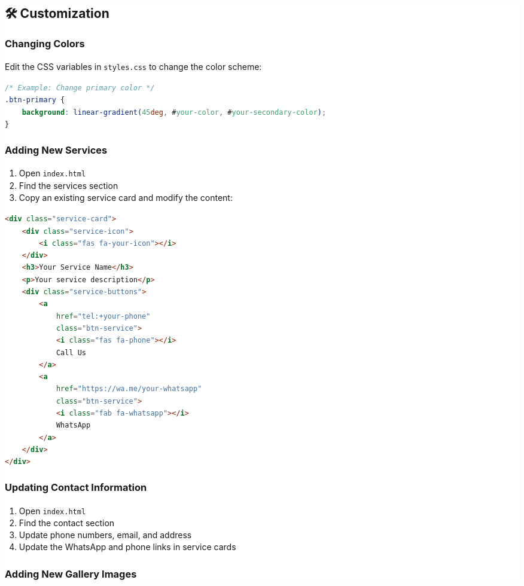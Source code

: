 ## 🛠️ Customization

### Changing Colors

Edit the CSS variables in `styles.css` to change the color scheme:

```css
/* Example: Change primary color */
.btn-primary {
	background: linear-gradient(45deg, #your-color, #your-secondary-color);
}
```

### Adding New Services

1. Open `index.html`
2. Find the services section
3. Copy an existing service card and modify the content:

```html
<div class="service-card">
	<div class="service-icon">
		<i class="fas fa-your-icon"></i>
	</div>
	<h3>Your Service Name</h3>
	<p>Your service description</p>
	<div class="service-buttons">
		<a
			href="tel:+your-phone"
			class="btn-service">
			<i class="fas fa-phone"></i>
			Call Us
		</a>
		<a
			href="https://wa.me/your-whatsapp"
			class="btn-service">
			<i class="fab fa-whatsapp"></i>
			WhatsApp
		</a>
	</div>
</div>
```

### Updating Contact Information

1. Open `index.html`
2. Find the contact section
3. Update phone numbers, email, and address
4. Update the WhatsApp and phone links in service cards

### Adding New Gallery Images
